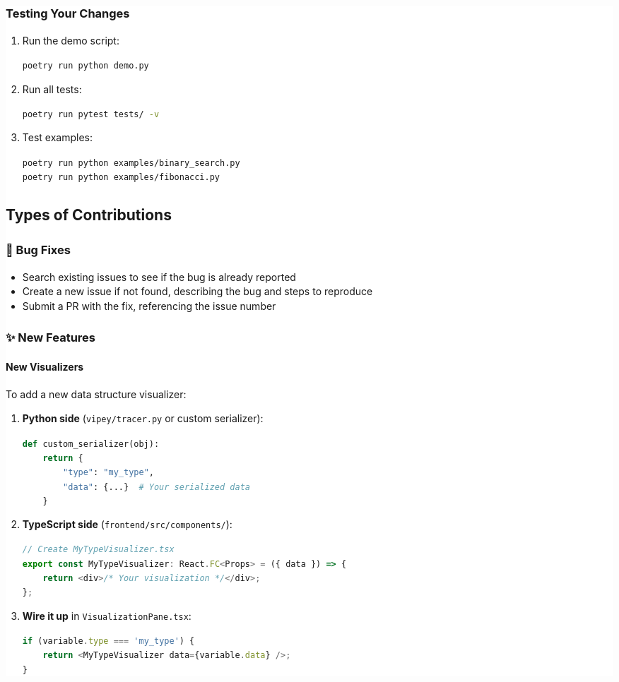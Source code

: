 ### Testing Your Changes

1. Run the demo script:
   ```bash
   poetry run python demo.py
   ```

2. Run all tests:
   ```bash
   poetry run pytest tests/ -v
   ```

3. Test examples:
   ```bash
   poetry run python examples/binary_search.py
   poetry run python examples/fibonacci.py
   ```

## Types of Contributions

### 🐛 Bug Fixes

- Search existing issues to see if the bug is already reported
- Create a new issue if not found, describing the bug and steps to reproduce
- Submit a PR with the fix, referencing the issue number

### ✨ New Features

#### New Visualizers

To add a new data structure visualizer:

1. **Python side** (`vipey/tracer.py` or custom serializer):
   ```python
   def custom_serializer(obj):
       return {
           "type": "my_type",
           "data": {...}  # Your serialized data
       }
   ```

2. **TypeScript side** (`frontend/src/components/`):
   ```typescript
   // Create MyTypeVisualizer.tsx
   export const MyTypeVisualizer: React.FC<Props> = ({ data }) => {
       return <div>/* Your visualization */</div>;
   };
   ```

3. **Wire it up** in `VisualizationPane.tsx`:
   ```typescript
   if (variable.type === 'my_type') {
       return <MyTypeVisualizer data={variable.data} />;
   }
   ```
